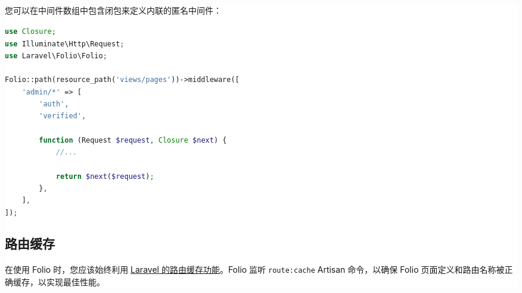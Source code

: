 您可以在中间件数组中包含闭包来定义内联的匿名中间件：

```php
use Closure;
use Illuminate\Http\Request;
use Laravel\Folio\Folio;

Folio::path(resource_path('views/pages'))->middleware([
    'admin/*' => [
        'auth',
        'verified',

        function (Request $request, Closure $next) {
            //...

            return $next($request);
        },
    ],
]);
```


## 路由缓存

在使用 Folio 时，您应该始终利用 [Laravel 的路由缓存功能](/docs/{{version}}/routing#route-caching)。Folio 监听 `route:cache` Artisan 命令，以确保 Folio 页面定义和路由名称被正确缓存，以实现最佳性能。